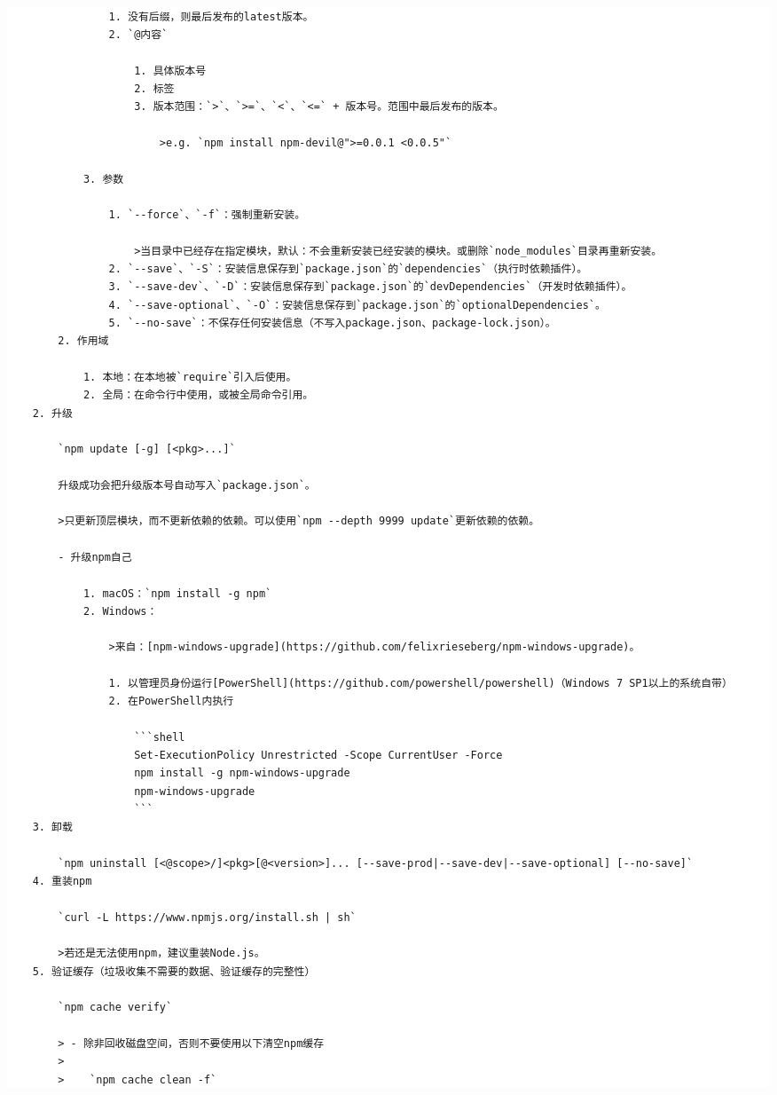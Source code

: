                     1. 没有后缀，则最后发布的latest版本。
                    2. `@内容`

                        1. 具体版本号
                        2. 标签
                        3. 版本范围：`>`、`>=`、`<`、`<=` + 版本号。范围中最后发布的版本。

                            >e.g. `npm install npm-devil@">=0.0.1 <0.0.5"`

                3. 参数

                    1. `--force`、`-f`：强制重新安装。

                        >当目录中已经存在指定模块，默认：不会重新安装已经安装的模块。或删除`node_modules`目录再重新安装。
                    2. `--save`、`-S`：安装信息保存到`package.json`的`dependencies`（执行时依赖插件）。
                    3. `--save-dev`、`-D`：安装信息保存到`package.json`的`devDependencies`（开发时依赖插件）。
                    4. `--save-optional`、`-O`：安装信息保存到`package.json`的`optionalDependencies`。
                    5. `--no-save`：不保存任何安装信息（不写入package.json、package-lock.json）。
            2. 作用域

                1. 本地：在本地被`require`引入后使用。
                2. 全局：在命令行中使用，或被全局命令引用。
        2. 升级

            `npm update [-g] [<pkg>...]`

            升级成功会把升级版本号自动写入`package.json`。

            >只更新顶层模块，而不更新依赖的依赖。可以使用`npm --depth 9999 update`更新依赖的依赖。

            - 升级npm自己

                1. macOS：`npm install -g npm`
                2. Windows：

                    >来自：[npm-windows-upgrade](https://github.com/felixrieseberg/npm-windows-upgrade)。

                    1. 以管理员身份运行[PowerShell](https://github.com/powershell/powershell)（Windows 7 SP1以上的系统自带）
                    2. 在PowerShell内执行

                        ```shell
                        Set-ExecutionPolicy Unrestricted -Scope CurrentUser -Force
                        npm install -g npm-windows-upgrade
                        npm-windows-upgrade
                        ```
        3. 卸载

            `npm uninstall [<@scope>/]<pkg>[@<version>]... [--save-prod|--save-dev|--save-optional] [--no-save]`
        4. 重装npm

            `curl -L https://www.npmjs.org/install.sh | sh`

            >若还是无法使用npm，建议重装Node.js。
        5. 验证缓存（垃圾收集不需要的数据、验证缓存的完整性）

            `npm cache verify`

            > - 除非回收磁盘空间，否则不要使用以下清空npm缓存
            >
            >    `npm cache clean -f`

